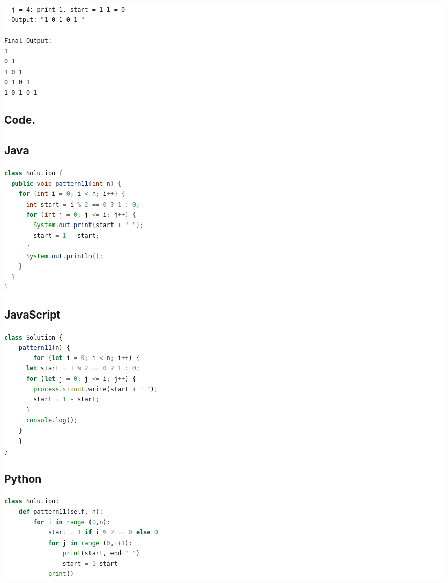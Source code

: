 ```
  j = 4: print 1, start = 1-1 = 0
  Output: "1 0 1 0 1 "

Final Output:
1 
0 1 
1 0 1 
0 1 0 1 
1 0 1 0 1 
```

## Code.

## Java

```java
class Solution {
  public void pattern11(int n) {
    for (int i = 0; i < n; i++) {
      int start = i % 2 == 0 ? 1 : 0;
      for (int j = 0; j <= i; j++) {
        System.out.print(start + " ");
        start = 1 - start;
      }
      System.out.println();
    }
  }
}
```

## JavaScript

```javascript
class Solution {
    pattern11(n) {
        for (let i = 0; i < n; i++) {
      let start = i % 2 == 0 ? 1 : 0;
      for (let j = 0; j <= i; j++) {
        process.stdout.write(start + " ");
        start = 1 - start;
      }
      console.log();
    }
    }
}
```

## Python

```python
class Solution:
    def pattern11(self, n):
        for i in range (0,n):
            start = 1 if i % 2 == 0 else 0
            for j in range (0,i+1):
                print(start, end=" ")
                start = 1-start
            print()
```
